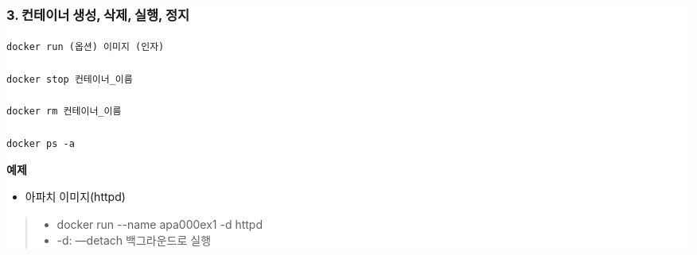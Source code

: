 ### 3. 컨테이너 생성, 삭제, 실행, 정지
```docker 
docker run (옵션) 이미지 (인자)

docker stop 컨테이너_이름

docker rm 컨테이너_이름

docker ps -a
```

**예제**
- 아파치 이미지(httpd)
> - docker run --name apa000ex1 -d httpd
> - -d: —detach 백그라운드로 실행

